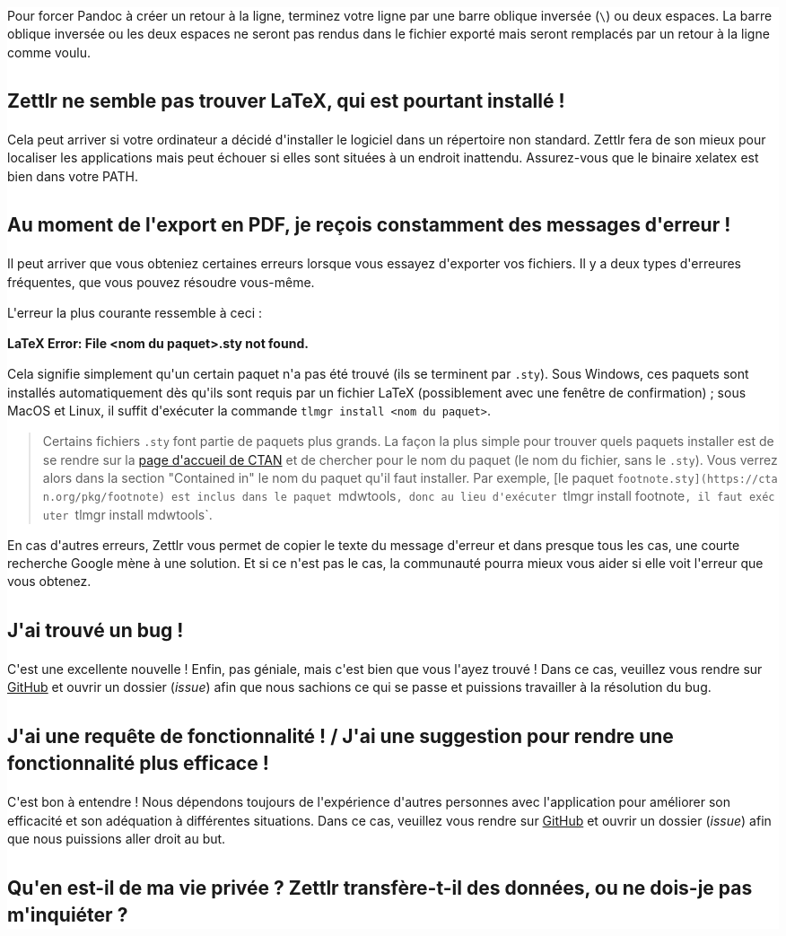 Pour forcer Pandoc à créer un retour à la ligne, terminez votre ligne par une barre oblique inversée (`\`) ou deux espaces. La barre oblique inversée ou les deux espaces ne seront pas rendus dans le fichier exporté mais seront remplacés par un retour à la ligne comme voulu.

## Zettlr ne semble pas trouver LaTeX, qui est pourtant installé !

Cela peut arriver si votre ordinateur a décidé d'installer le logiciel dans un répertoire non standard. Zettlr fera de son mieux pour localiser les applications mais peut échouer si elles sont situées à un endroit inattendu. Assurez-vous que le binaire xelatex est bien dans votre PATH.

## Au moment de l'export en PDF, je reçois constamment des messages d'erreur !

Il peut arriver que vous obteniez certaines erreurs lorsque vous essayez d'exporter vos fichiers.  Il y a deux types d'erreures fréquentes, que vous pouvez résoudre vous-même.

L'erreur la plus courante ressemble à ceci :

**LaTeX Error: File \<nom du paquet\>.sty not found.**

Cela signifie simplement qu'un certain paquet n'a pas été trouvé (ils se terminent par `.sty`). Sous Windows, ces paquets sont installés automatiquement dès qu'ils sont requis par un fichier LaTeX (possiblement avec une fenêtre de confirmation) ; sous MacOS et Linux, il suffit d'exécuter la commande `tlmgr install <nom du paquet>`.

> Certains fichiers `.sty` font partie de paquets plus grands.  La façon la plus simple pour trouver quels paquets installer est de se rendre sur la [page d'accueil de CTAN](https://ctan.org) et de chercher pour le nom du paquet (le nom du fichier, sans le `.sty`).  Vous verrez alors dans la section "Contained in" le nom du paquet qu'il faut installer.  Par exemple, [le paquet `footnote.sty](https://ctan.org/pkg/footnote) est inclus dans le paquet `mdwtools`, donc au lieu d'exécuter `tlmgr install footnote`, il faut exécuter `tlmgr install mdwtools`.

En cas d'autres erreurs, Zettlr vous permet de copier le texte du message d'erreur et dans presque tous les cas, une courte recherche Google mène à une solution.  Et si ce n'est pas le cas, la communauté pourra mieux vous aider si elle voit l'erreur que vous obtenez.

## J'ai trouvé un bug !

C'est une excellente nouvelle ! Enfin, pas géniale, mais c'est bien que vous l'ayez trouvé ! Dans ce cas, veuillez vous rendre sur [GitHub](https://github.com/Zettlr/Zettlr/) et ouvrir un dossier (_issue_) afin que nous sachions ce qui se passe et puissions travailler à la résolution du bug.

## J'ai une requête de fonctionnalité ! / J'ai une suggestion pour rendre une fonctionnalité plus efficace !

C'est bon à entendre ! Nous dépendons toujours de l'expérience d'autres personnes avec l'application pour améliorer son efficacité et son adéquation à différentes situations. Dans ce cas, veuillez vous rendre sur [GitHub](https://github.com/Zettlr/Zettlr/) et ouvrir un dossier (_issue_) afin que nous puissions aller droit au but.

## Qu'en est-il de ma vie privée ? Zettlr transfère-t-il des données, ou ne dois-je pas m'inquiéter ?
